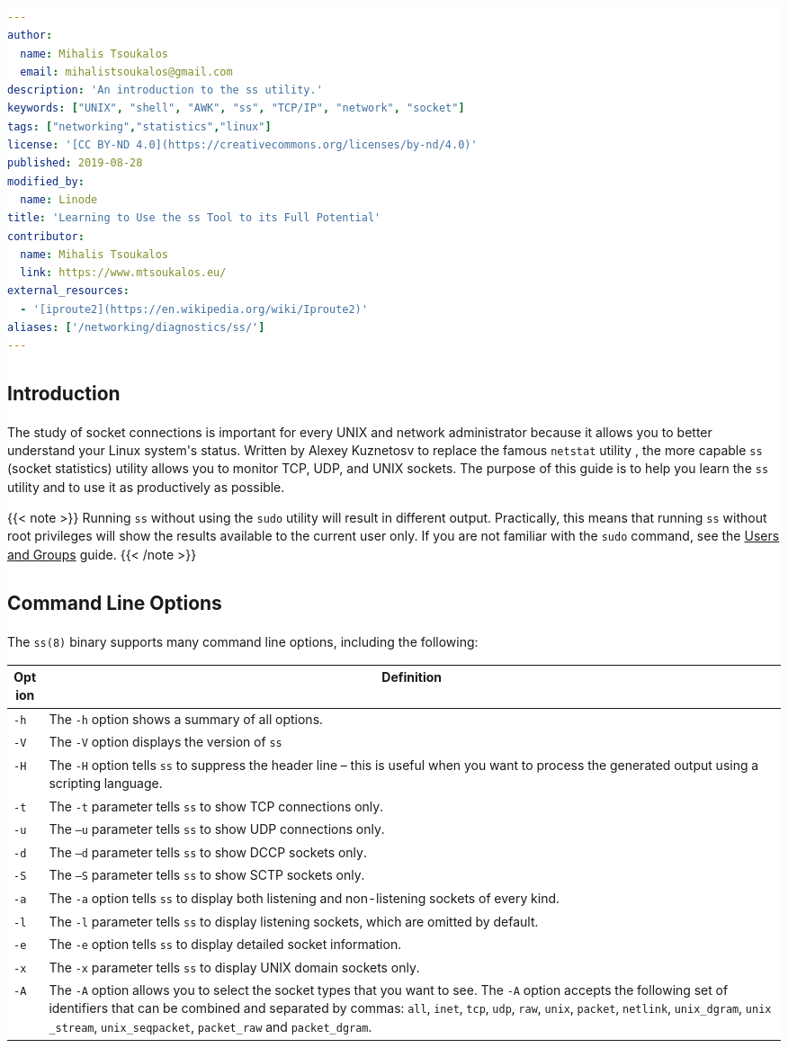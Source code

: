 ```yaml
---
author:
  name: Mihalis Tsoukalos
  email: mihalistsoukalos@gmail.com
description: 'An introduction to the ss utility.'
keywords: ["UNIX", "shell", "AWK", "ss", "TCP/IP", "network", "socket"]
tags: ["networking","statistics","linux"]
license: '[CC BY-ND 4.0](https://creativecommons.org/licenses/by-nd/4.0)'
published: 2019-08-28
modified_by:
  name: Linode
title: 'Learning to Use the ss Tool to its Full Potential'
contributor:
  name: Mihalis Tsoukalos
  link: https://www.mtsoukalos.eu/
external_resources:
  - '[iproute2](https://en.wikipedia.org/wiki/Iproute2)'
aliases: ['/networking/diagnostics/ss/']
---
```


## Introduction

The study of socket connections is important for every
UNIX and network administrator because it allows you to better understand your Linux system's status. Written by Alexey Kuznetosv to replace the famous `netstat` utility , the more capable `ss` (socket statistics) utility allows you to monitor TCP, UDP, and UNIX sockets. The purpose of this guide is to help you learn the `ss` utility and to use it as productively as possible.

{{< note >}}
Running `ss` without using the `sudo` utility will result in different output. Practically, this means that running `ss` without root privileges will show the results available to the current user only. If you are not familiar with the `sudo` command,
see the [Users and Groups](/docs/tools-reference/linux-users-and-groups/) guide.
{{< /note >}}

## Command Line Options

The `ss(8)` binary supports many command line options, including the following:

| **Option** | **Definition** |
| ---------- | -------------- |
| `-h` | The `-h` option shows a summary of all options. |
| `-V` | The `-V` option displays the version of `ss` |
| `-H`| The `-H` option tells `ss` to suppress the header line – this is useful when you want to process the generated output using a scripting language. |
| `-t` | The `-t` parameter tells `ss` to show TCP connections only. |
| `-u` | The `–u` parameter tells `ss` to show UDP connections only. |
| `-d` | The `–d` parameter tells `ss` to show DCCP sockets only. |
| `-S` | The `–S` parameter tells `ss` to show SCTP sockets only. |
| `-a` | The `-a` option tells `ss` to display both listening and non-listening sockets of every kind. |
| `-l` | The `-l` parameter tells `ss` to display listening sockets, which are omitted by default. |
| `-e` | The `-e` option tells `ss` to display detailed socket information. |
| `-x` | The `-x` parameter tells `ss` to display UNIX domain sockets only. |
| `-A` | The `-A` option allows you to select the socket types that you want to see. The `-A` option accepts the following set of identifiers that can be combined and separated by commas: `all`, `inet`, `tcp`, `udp`, `raw`, `unix`, `packet`, `netlink`, `unix_dgram`, `unix_stream`, `unix_seqpacket`, `packet_raw` and `packet_dgram`. |